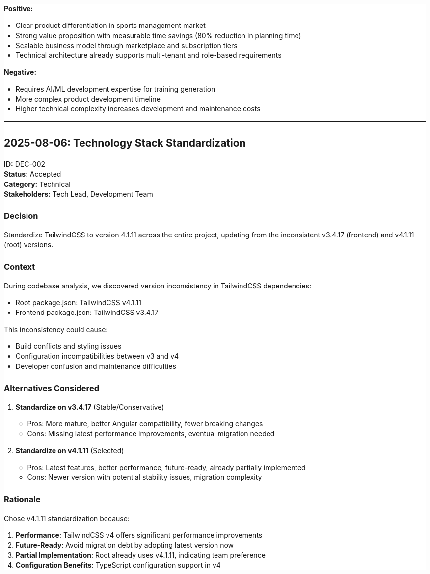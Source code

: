 **Positive:**
- Clear product differentiation in sports management market
- Strong value proposition with measurable time savings (80% reduction in planning time)
- Scalable business model through marketplace and subscription tiers
- Technical architecture already supports multi-tenant and role-based requirements

**Negative:**
- Requires AI/ML development expertise for training generation
- More complex product development timeline
- Higher technical complexity increases development and maintenance costs

---

## 2025-08-06: Technology Stack Standardization

**ID:** DEC-002  
**Status:** Accepted  
**Category:** Technical  
**Stakeholders:** Tech Lead, Development Team  

### Decision

Standardize TailwindCSS to version 4.1.11 across the entire project, updating from the inconsistent v3.4.17 (frontend) and v4.1.11 (root) versions.

### Context

During codebase analysis, we discovered version inconsistency in TailwindCSS dependencies:
- Root package.json: TailwindCSS v4.1.11
- Frontend package.json: TailwindCSS v3.4.17

This inconsistency could cause:
- Build conflicts and styling issues
- Configuration incompatibilities between v3 and v4
- Developer confusion and maintenance difficulties

### Alternatives Considered

1. **Standardize on v3.4.17** (Stable/Conservative)
   - Pros: More mature, better Angular compatibility, fewer breaking changes
   - Cons: Missing latest performance improvements, eventual migration needed

2. **Standardize on v4.1.11** (Selected)
   - Pros: Latest features, better performance, future-ready, already partially implemented
   - Cons: Newer version with potential stability issues, migration complexity

### Rationale

Chose v4.1.11 standardization because:
1. **Performance**: TailwindCSS v4 offers significant performance improvements
2. **Future-Ready**: Avoid migration debt by adopting latest version now
3. **Partial Implementation**: Root already uses v4.1.11, indicating team preference
4. **Configuration Benefits**: TypeScript configuration support in v4
